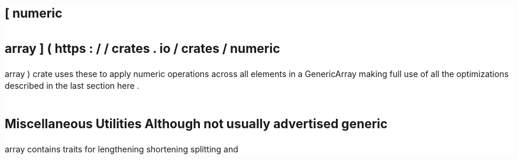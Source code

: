 [
numeric
-
array
]
(
https
:
/
/
crates
.
io
/
crates
/
numeric
-
array
)
crate
uses
these
to
apply
numeric
operations
across
all
elements
in
a
GenericArray
making
full
use
of
all
the
optimizations
described
in
the
last
section
here
.
#
Miscellaneous
Utilities
Although
not
usually
advertised
generic
-
array
contains
traits
for
lengthening
shortening
splitting
and